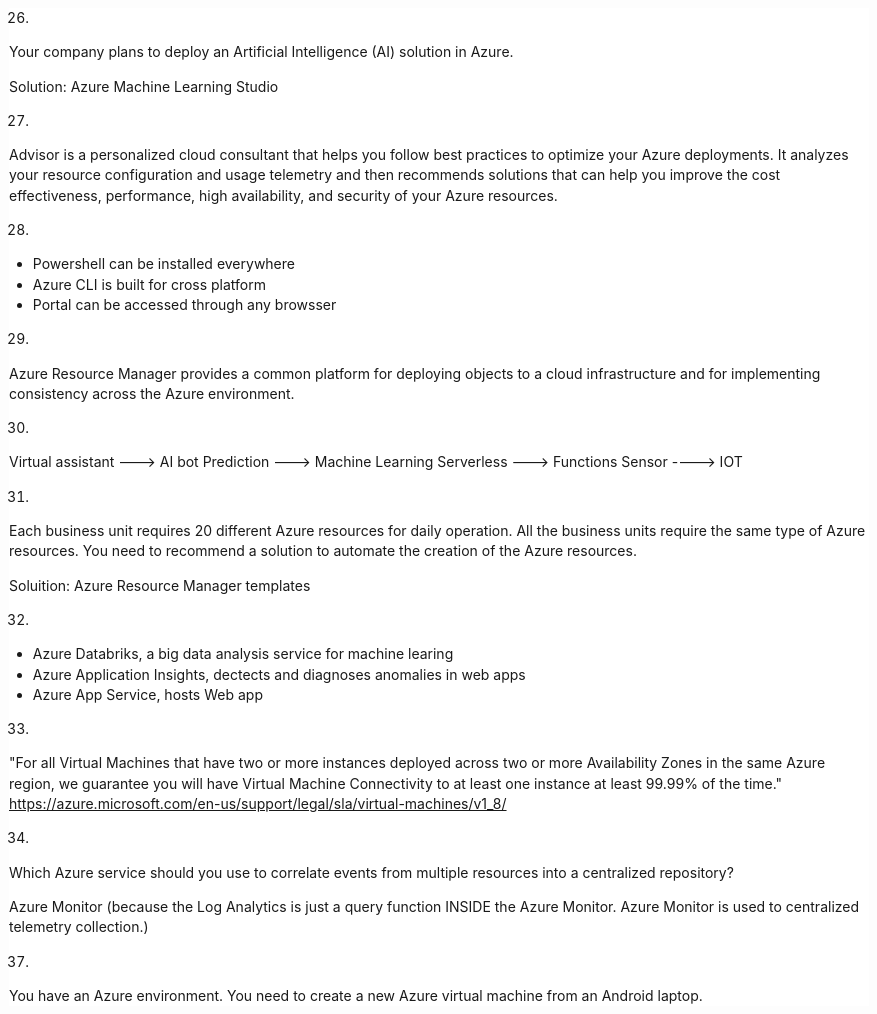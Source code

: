 26.                   
Your company plans to deploy an Artificial Intelligence (AI) solution in Azure.

Solution:  Azure Machine Learning Studio

27.
Advisor is a personalized cloud consultant that helps you follow best practices to optimize your Azure deployments. 
It analyzes your resource configuration and usage telemetry and then recommends solutions that can help you improve the cost effectiveness, performance, high availability, and security of your Azure resources.

28.
- Powershell can be installed everywhere
- Azure CLI is built for cross platform
- Portal can be accessed through any browsser

29.
Azure Resource Manager provides a common platform for deploying objects to a cloud infrastructure and for implementing consistency across the Azure environment.


30.
Virtual assistant ---> AI bot
Prediction ---> Machine Learning
Serverless ---> Functions
Sensor ----> IOT

31.
Each business unit requires 20 different Azure resources for daily operation. All the business units require the same type of Azure resources.
You need to recommend a solution to automate the creation of the Azure resources.

Soluition: Azure Resource Manager templates

32.

- Azure Databriks, a big data analysis service for machine learing
- Azure Application Insights, dectects and diagnoses anomalies in web apps 
- Azure App Service, hosts Web app

33.
"For all Virtual Machines that have two or more instances deployed across two or more Availability Zones in the same Azure region, we guarantee you will have Virtual Machine Connectivity to at least one instance at least 99.99% of the time."
https://azure.microsoft.com/en-us/support/legal/sla/virtual-machines/v1_8/


34.
Which Azure service should you use to correlate events from multiple resources into a centralized repository?

Azure Monitor
(because the Log Analytics is just a query function INSIDE the Azure Monitor.
Azure Monitor is used to centralized telemetry collection.)
                 
37.
You have an Azure environment. You need to create a new Azure virtual machine from an Android laptop.
